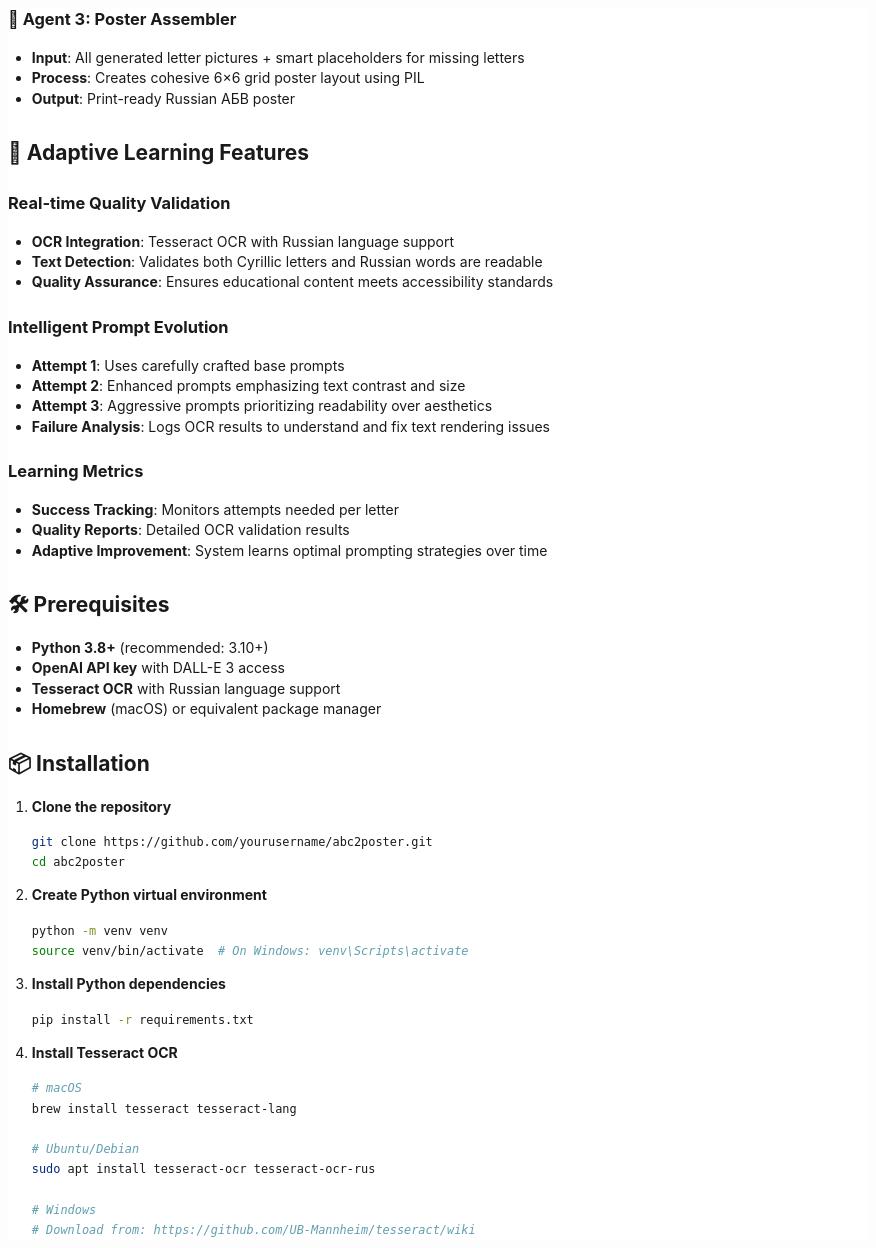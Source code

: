 ### 🎨 **Agent 3: Poster Assembler**
- **Input**: All generated letter pictures + smart placeholders for missing letters
- **Process**: Creates cohesive 6×6 grid poster layout using PIL
- **Output**: Print-ready Russian АБВ poster

## 🧠 Adaptive Learning Features

### **Real-time Quality Validation**
- **OCR Integration**: Tesseract OCR with Russian language support
- **Text Detection**: Validates both Cyrillic letters and Russian words are readable
- **Quality Assurance**: Ensures educational content meets accessibility standards

### **Intelligent Prompt Evolution**
- **Attempt 1**: Uses carefully crafted base prompts
- **Attempt 2**: Enhanced prompts emphasizing text contrast and size
- **Attempt 3**: Aggressive prompts prioritizing readability over aesthetics
- **Failure Analysis**: Logs OCR results to understand and fix text rendering issues

### **Learning Metrics**
- **Success Tracking**: Monitors attempts needed per letter
- **Quality Reports**: Detailed OCR validation results  
- **Adaptive Improvement**: System learns optimal prompting strategies over time

## 🛠 Prerequisites

- **Python 3.8+** (recommended: 3.10+)
- **OpenAI API key** with DALL-E 3 access
- **Tesseract OCR** with Russian language support
- **Homebrew** (macOS) or equivalent package manager

## 📦 Installation

1. **Clone the repository**
   ```bash
   git clone https://github.com/yourusername/abc2poster.git
   cd abc2poster
   ```

2. **Create Python virtual environment**
   ```bash
   python -m venv venv
   source venv/bin/activate  # On Windows: venv\Scripts\activate
   ```

3. **Install Python dependencies**
   ```bash
   pip install -r requirements.txt
   ```

4. **Install Tesseract OCR**
   ```bash
   # macOS
   brew install tesseract tesseract-lang

   # Ubuntu/Debian
   sudo apt install tesseract-ocr tesseract-ocr-rus

   # Windows
   # Download from: https://github.com/UB-Mannheim/tesseract/wiki
   ```
